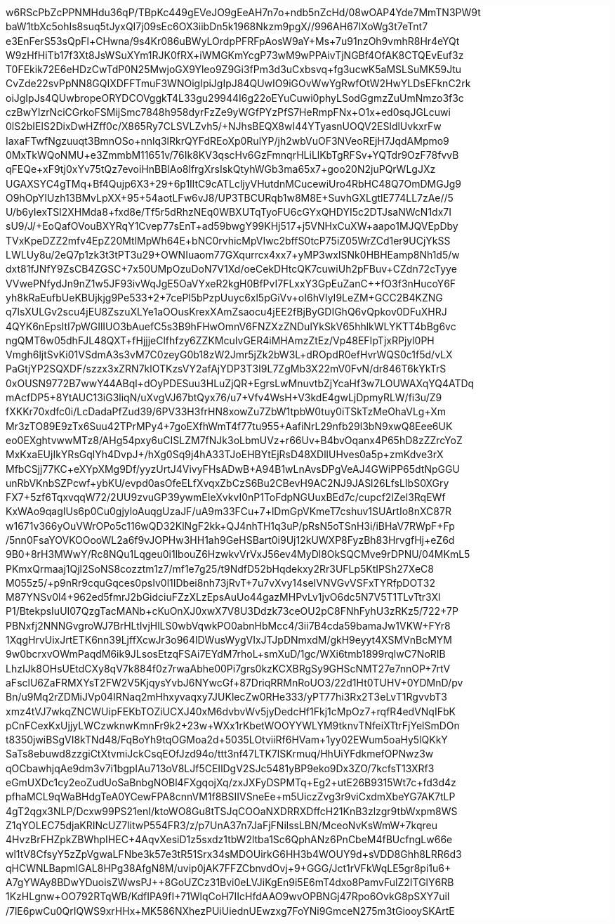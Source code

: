w6RScPbZcPPNMHdu36qP/TBpKc449gEVeJO9gEeAH7n7o+ndb5nZcHd/08wOAP4Yde7MmTN3PW9t
baW1tbXc5ohIs8suq5tJyxQI7j09sEc6OX3iibDn5k1968Nkzm9pgX//996AH67lXoWg3t7eTnt7
e3EnFerS53sQpFl+CHwna/9s4Kr086uBWyLOrdpPFRFpAosW9aY+Ms+7u91nzOh9vmhR8Hr4eYQt
W9zHfHiTb17f3Xt8JsWSuXYm1RJK0fRX+iWMGKmYcgP73wM9wPPAivTjNGBf4OfAK8CTQEvEuf3z
T0FEkik72E6eHDzCwTdP0N25MwjoGX9Yleo9Z9Gi3fPm3d3uCxbsvq+fg3ucwK5aMSLSuMK59Jtu
CvZde22svPpNN8GQIXDFFTmuF3WNOigIpiJgIpJ84QUwIO9iGOvWwYgRwfOtW2HwYLDsEFknC2rk
oiJgIpJs4QUwbropeORYDCOVggkT4L33gu29944I6g22oEYuCuwi0phyLSodGgmzZuUmNmzo3f3c
czBwYIzrNciCGrkoFSMijSmc7848h958dyrFzZe9yWGfPYzPfS7HeRmpFNx+O1x+ed0sqJGLcuwi
0lS2bIElS2DixDwHZff0c/X865Ry7CLSVLZvh5/+NJhsBEQX8wI44YTyasnUOQV2ESldlUvkxrFw
IaxaFTwfNgzuuqt3BmnOSo+nnlq3lRkrQYFdREoXp0RulYP/jh2wbVuOF3NVeoREjH7JqdAMpmo9
0MxTkWQoNMU+e3ZmmbM11651v/76Ik8KV3qscHv6GzFmnqrHLiLlKbTgRFSv+YQTdr9OzF78fvvB
qFEQe+xF9tj0xYv75tQz7evoiHnBBlAo8lfrgXrsIskQtyhWGb3ma65x7+goo20N2juPQrWLgJXz
UGAXSYC4gTMq+Bf4Qujp6X3+29+6p1IltC9cATLcljyVHutdnMCucewiUro4RbHC48Q7OmDMGJg9
O9hOpYIUzh13BMvLpXX+95+54aotLFw6vJ8/UP3TBCURqb1w8M8E+SuvhGXLgtlE774LL7zAe//5
U/b6yIexTSl2XHMda8+fxd8e/Tf5r5dRhzNEq0WBXUTqTyoFU6cGYxQHDYI5c2DTJsaNWcN1dx7I
sU9/J/+EoQafOVouBXYRqY1Cvep77sEnT+ad59bwgY99KHj517+j5VNHxCuXW+aapo1MJQVEpDby
TVxKpeDZZ2mfv4EpZ20MtlMpWh64E+bNC0rvhicMpVIwc2bffS0tcP75iZ05WrZCd1er9UCjYkSS
LWLUy8u/2eQ7p1zk3t3tPT3u29+OWNIuaom77GXqurrcx4xx7+yMP3wxISNk0HBHEamp8Nh1d5/w
dxt81fJNfY9ZsCB4ZGSC+7x50UMpOzuDoN7V1Xd/oeCekDHtcQK7cuwiUh2pFBuv+CZdn72cTyye
VVwePNfydJn9nZ1w5JF93ivWqJgE5OaVYxeR2kgH0BfPvI7FLxxY3GpEuZanC++fO3f3nHucoY6F
yh8kRaEufbUeKBUjkjg9Pe533+2+7cePl5bPzpUuyc6xl5pGiVv+oI6hVIyI9LeZM+GCC2B4KZNG
q7lsXULGv2scu4jEU8ZszuXLYe1aOOusKrexXAmZsaocu4jEE2fBjByGDIGhQ6vQpkov0DFuXHRJ
4QYK6nEpsItI7pWGIlIUO3bAuefC5s3B9hFHwOmnV6FNZXzZNDulYkSkV65hhlkWLYKTT4bBg6vc
ngQMT6w05dhFJL48QXT+fHjjjeClfhfzy6ZZKMcuIvGER4iMHAmzZtEz/Vp48EFIpTjxRPjyl0PH
Vmgh6ljtSvKi01VSdmA3s3vM7C0zeyG0b18zW2Jmr5jZk2bW3L+dROpdR0efHvrWQS0c1f5d/vLX
PaGtjYP2SQXDF/szzx3xZRN7klOTKzsVY2afAjYDP3T3I9L7ZgMb3X22mV0FvN/dr846T6kYkTrS
0xOUSN9772B7wwY44ABql+dOyPDESuu3HLuZjQR+EgrsLwMnuvtbZjYcaHf3w7LOUWAXqYQ4ATDq
mAcfDP5+8YtAUC13iG3liqN/uXvgVJ67btQyx76/u7+Vfv4WsH+V3kdE4gwLjDpmyRLW/fi3u/Z9
fXKKr70xdfc0i/LcDadaPfZud39/6PV33H3frHN8xowZu7ZbW1tpbW0tuy0iTSkTzMeOhaVLg+Xm
Mr3zTO89E9zTx6Suu42TPrMPy4+7goEXfhWmT4f77tu955+AafiNrL29nfb29l3bN9xwQ8Eee6UK
eo0EXghtvwwMTz8/AHg54pxy6uCISLZM7fNJk3oLbmUVz+r66Uv+B4bvOqanx4P65hD8zZZrcYoZ
MxKxaEUjIkYRsGqlYh4DvpJ+/hXg0Sq9j4hA33TJoEHBYtEjRsD48XDllUHves0a5p+zmKdve3rX
MfbCSjj77KC+eXYpXMg9Df/yyzUrtJ4VivyFHsADwB+A94B1wLnAvsDPgVeAJ4GWiPP65dtNpGGU
unRbVKnbSZPcwf+ybKU/evpd0asOfeELfXvqxZbCzS6Bu2CBevH9AC2NJ9JASl26LfsLIbS0XGry
FX7+5zf6TqxvqqW72/2UU9zvuGP39ywmEIeXvkvI0nP1ToFdpNGUuxBEd7c/cupcf2lZel3RqEWf
KxWAo9qagIUs6p0Cu0gjyloAuqgUzaJF/uA9m33FCu+7+lDmGpVKmeT7cshuv1SUArtIo8nXC87R
w1671v366yOuVWrOPo5c116wQD32KlNgF2kk+QJ4nhTH1q3uP/pRsN5oTSnH3i/iBHaV7RWpF+Fp
/5nn0FsaYOVKOOooWL2a6f9vJOPHw3HH1ah9GeHSBart0i9Uj12kUWXP8FyzBh83HrvgfHj+eZ6d
9B0+8rH3MWwY/Rc8NQu1Lqgeu0i1lbouZ6HzwkvVrVxJ56ev4MyDl8OkSQCMve9rDPNU/04MKmL5
PKmxQrmaaj1Qjl2SoNS8cozztm1z7/mf1e7g25/t9NdfD52bHqdekxy2Rr3UFLp5KtIPSh27XeC8
M055z5/+p9nRr9cquGqces0psIv0l1IDbei8nh73jRvT+7u7vXvy14seIVNVGvVSFxTYRfpDOT32
M87YNSv0l4+962ed5fmrJ2bGidciuFZzXLzEpsAuUo44gazMHPvLv1jvO6dc5N7V5T1TLvTtr3Xl
P1/BtekpsIuUI07QzgTacMANb+cKuOnXJ0xwX7V8U3Ddzk73ceOU2pC8FNhFyhU3zRKz5/722+7P
PBNxfj2NNNGvgroWJ7BrHLtIvjHlLS0wbVqwkPO0abnHbMcc4/3ii7B4cda59bamaJw1VKW+FYr8
1XqgHrvUixJrtETK6nn39LjffXcwJr3o964lDWusWygVIxJTJpDNmxdM/gkH9eyyt4XSMVnBcMYM
9w0bcrxvOWmPaqdM6ik9JLsosEtzqFSAi7EYdM7rhoL+smXuD/1gc/WXi6tmb1899rqlwC7NoRIB
LhzIJk8OHsUEtdCXy8qV7k884f0z7rwaAbhe00Pi7grs0kzKCXBRgSy9GHScNMT27e7nnOP+7rtV
aFsclU6ZaFRMXYsT2FW2V5KjqysYvbJ6NYwcGf+87DriqRRMnRoUO3/22d1Ht0TUHV+0YDMnD/pv
Bn/u9Mq2rZDMiJVp04IRNaq2mHhxyvaqxy7JUKlecZw0RHe333/yPT77hi3Rx2T3eLvT1RgvvbT3
xmz4tVJ7wkqZNCWUipFEKbTOZiUCXJ40xM6dvbvWv5jyDedcHf1Fkj1cMpOz7+rqfR4edVNqIFbK
pCnFCexKxUjjyLWCzwknwKmnFr9k2+23w+WXx1rKbetWOOYYWLYM9tknvTNfeiXTtrFjYelSmDOn
t8350jwiBSgVI8kTNd48/FqBoYh9tqOGMoa2d+5035LOtviiRf6HVam+1yy02EWum5oaHy5lQKkY
SaTs8ebuwd8zzgiCtXtvmiJckCsqEOfJzd94o/ttt3nf47LTK7lSKrmuq/HhUiYFdkmefOPNwz3w
qOCbawhjqAe9dm3v7i1bgpIAu713oV8LJf5CEIlDgV2SJc5481yBP9eko9Dx3ZO/7kcfsT13XRf3
eGmUXDc1cy2eoZudUoSaBnbgNOBl4FXgqojXq/zxJXFyDSPMTq+Eg2+utE26B9315Wt7c+fd3d4z
pfhaMCL9qWaBHdgTeA0YCewFPA8cnnVM1f8BSIIVSneEe+m5UiczZvg3r9viCxdmXbeYG7AK7tLP
4gT2qgx3NLP/Dcxw99PS21enI/ktoWO8Gu8tTSJqCOOaNXDRRXDffcH21KnB3zlzgr9tbWxpm8WS
Z1qYOLEC75djaKRINcUZ7litwP554FR3/z/p7UnA37n7JaFjFNilssLBN/MceoNvKsWmW+7kqreu
4HvzBrFHZpkZBWhpIHEC+4AqvXesiD1z5sxdz1tbW2ltba1Sc6QphANz6PnCbeM4fBUcfngLw66e
wl1tV8CfsyY5zZpVgwaLFNbe3k57e3tR51Srx34sMDOUirkG6HH3b4WOUY9d+sVDD8Ghh8LRR6d3
qHCWNLBapmIGAL8HPg38AfgN8M/uvip0jAK7FFZCbnvdOvj+9+GGG/Jct1rVFkWqLE5gr8pi1u6+
A7gYWAy8BDwYDuoisZWwsPJ++8GoUZCz31Bvi0eLVJiKgEn9i5E6mT4dxo8PamvFulZ2ITGlY6RB
1KzHLgnw+OO792RTqWB/KdfIPA9fI+71WlqCoH7IIcHfdAAO9wvOPBNGj47Rpo6OvkG8pSXY7uiI
/7lE6pwCu0QrIQWS9xrHHx+MK586NXhezPUiUiednUEwzxg7FoYNi9GmceN275m3tGiooySKArtE